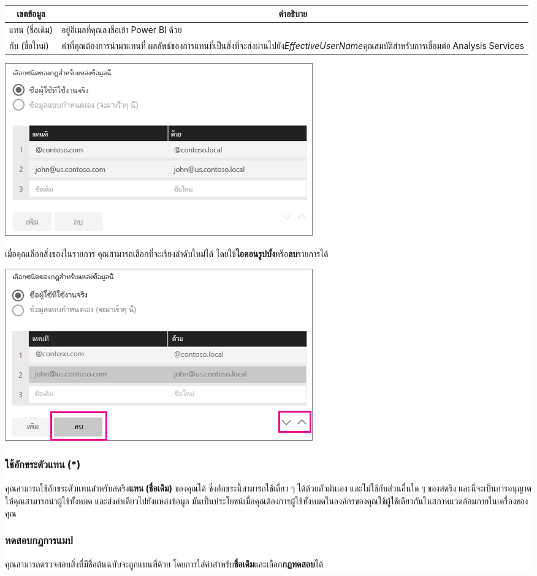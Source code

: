 | เขตข้อมูล | คำอธิบาย |
| --- | --- |
| แทน (ชื่อเดิม) |อยู่อีเมลที่คุณลงชื่อเข้า Power BI ด้วย |
| กับ (ชื่อใหม่) |ค่าที่คุณต้องการนำมาแทนที่ ผลลัพธ์ของการแทนที่เป็นสิ่งที่จะส่งผ่านไปยัง*EffectiveUserName*คุณสมบัติสำหรับการเชื่อมต่อ Analysis Services |

![](media/service-gateway-enterprise-manage-ssas/gateway-enterprise-map-user-names-effective-user-names.png)

เมื่อคุณเลือกสิ่งของในรายการ คุณสามารถเลือกที่จะเรียงลำดับใหม่ได้ โดยใช้**ไอคอนรูปบั้ง**หรือ**ลบ**รายการได้

![](media/service-gateway-enterprise-manage-ssas/gateway-enterprise-map-user-names-entry-selected.png)

### <a name="using-wildcard-"></a>ใช้อักขระตัวแทน (*)
คุณสามารถใช้อักขระตัวแทนสำหรับสตริง**แทน (ชื่อเดิม)** ของคุณได้ ซึ่งอักขระนี้สามารถใช้เดี่ยว ๆ ได้ด้วยตัวมันเอง และไม่ใช้กับส่วนอื่นใด ๆ ของสตริง และนี่จะเป็นการอนุญาตให้คุณสามารถนำผู้ใช้ทั้งหมด และส่งค่าเดียวไปยังแหล่งข้อมูล มันเป็นประโยชน์เมื่อคุณต้องการผู้ใช้ทั้งหมดในองค์กรของคุณใช้ผู้ใช้เดียวกันในสภาพแวดล้อมภายในเครื่องของคุณ

### <a name="test-a-mapping-rule"></a>ทดสอบกฎการแมป
คุณสามารถตรวจสอบสิ่งที่มีชื่อต้นฉบับจะถูกแทนที่ด้วย โดยการใส่ค่าสำหรับ**ชื่อเดิม**และเลือก**กฎทดสอบ**ได้
